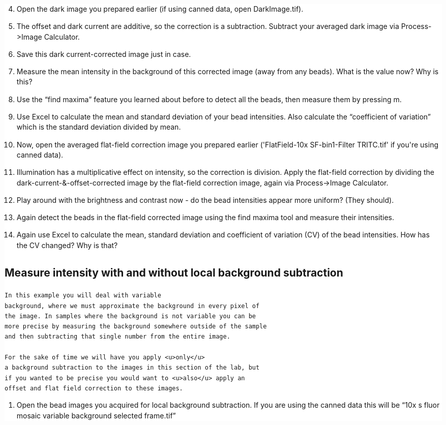 4.  Open the dark image you prepared earlier (if using canned data, open
    DarkImage.tif).

5.  The offset and dark current are additive, so the correction is a
    subtraction. Subtract your averaged dark image via Process-\>Image
    Calculator.

6.  Save this dark current-corrected image just in case.

7.  Measure the mean intensity in the background of this corrected image
    (away from any beads). What is the value now? Why is this?

8.  Use the “find maxima” feature you learned about before to detect all
    the beads, then measure them by pressing m.

9.  Use Excel to calculate the mean and standard deviation of your bead
    intensities. Also calculate the “coefficient of variation” which is
    the standard deviation divided by mean.

10. Now, open the averaged flat-field correction image you prepared
    earlier ('FlatField-10x SF-bin1-Filter TRITC.tif' if you're using
    canned data).

11. Illumination has a multiplicative effect on intensity, so the
    correction is division. Apply the flat-field correction by dividing
    the dark-current-&-offset-corrected image by the flat-field
    correction image, again via Process-\>Image Calculator.

12. Play around with the brightness and contrast now - do the bead
    intensities appear more uniform? (They should).

13. Again detect the beads in the flat-field corrected image using the
    find maxima tool and measure their intensities.

14. Again use Excel to calculate the mean, standard deviation and
    coefficient of variation (CV) of the bead intensities. How has the
    CV changed? Why is that?

## **Measure intensity with and without local background subtraction**

```{note}
In this example you will deal with variable
background, where we must approximate the background in every pixel of
the image. In samples where the background is not variable you can be
more precise by measuring the background somewhere outside of the sample
and then subtracting that single number from the entire image.

For the sake of time we will have you apply <u>only</u>
a background subtraction to the images in this section of the lab, but
if you wanted to be precise you would want to <u>also</u> apply an
offset and flat field correction to these images.
```

1.  Open the bead images you acquired for local background subtraction.
    If you are using the canned data this will be “10x s fluor mosaic
    variable background selected frame.tif”
